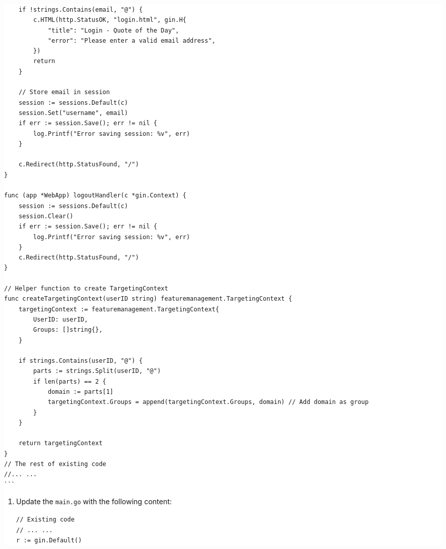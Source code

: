         if !strings.Contains(email, "@") {
            c.HTML(http.StatusOK, "login.html", gin.H{
                "title": "Login - Quote of the Day",
                "error": "Please enter a valid email address",
            })
            return
        }

        // Store email in session
        session := sessions.Default(c)
        session.Set("username", email)
        if err := session.Save(); err != nil {
            log.Printf("Error saving session: %v", err)
        }

        c.Redirect(http.StatusFound, "/")
    }

    func (app *WebApp) logoutHandler(c *gin.Context) {
        session := sessions.Default(c)
        session.Clear()
        if err := session.Save(); err != nil {
            log.Printf("Error saving session: %v", err)
        }
        c.Redirect(http.StatusFound, "/")
    }

    // Helper function to create TargetingContext
    func createTargetingContext(userID string) featuremanagement.TargetingContext {
        targetingContext := featuremanagement.TargetingContext{
            UserID: userID,
            Groups: []string{},
        }

        if strings.Contains(userID, "@") {
            parts := strings.Split(userID, "@")
            if len(parts) == 2 {
                domain := parts[1]
                targetingContext.Groups = append(targetingContext.Groups, domain) // Add domain as group
            }
        }

        return targetingContext
    }
    // The rest of existing code
    //... ...
    ```

1. Update the `main.go` with the following content:

    ```golang
    // Existing code
    // ... ...
	r := gin.Default()
